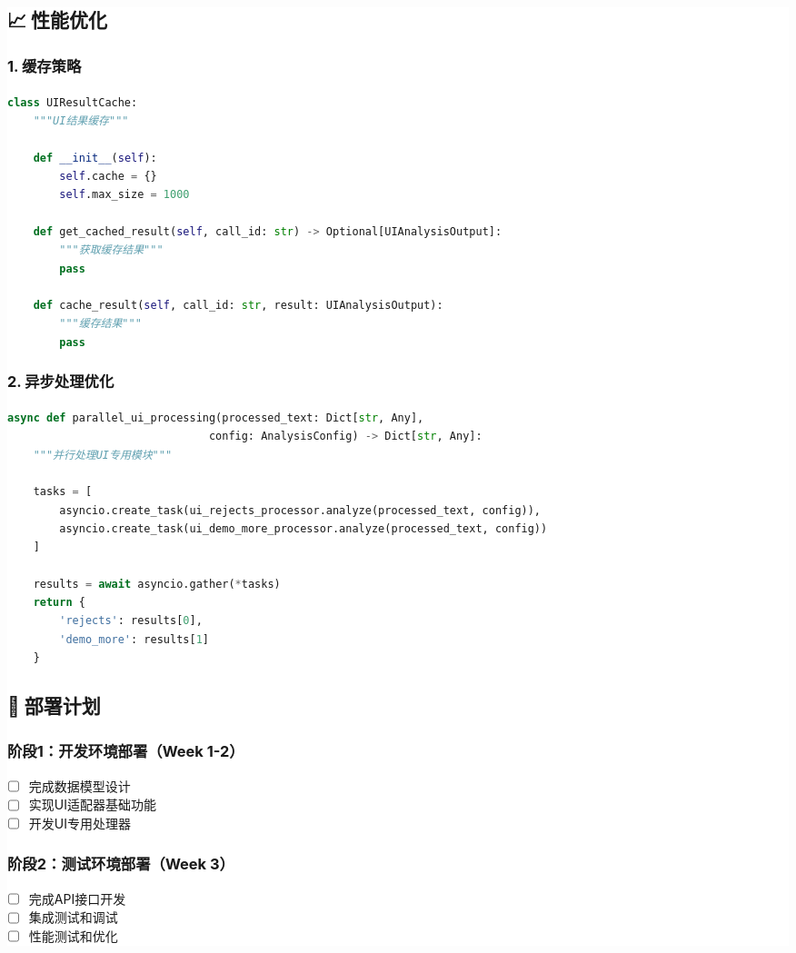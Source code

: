 ## 📈 性能优化

### 1. 缓存策略

```python
class UIResultCache:
    """UI结果缓存"""
    
    def __init__(self):
        self.cache = {}
        self.max_size = 1000
    
    def get_cached_result(self, call_id: str) -> Optional[UIAnalysisOutput]:
        """获取缓存结果"""
        pass
    
    def cache_result(self, call_id: str, result: UIAnalysisOutput):
        """缓存结果"""
        pass
```

### 2. 异步处理优化

```python
async def parallel_ui_processing(processed_text: Dict[str, Any], 
                               config: AnalysisConfig) -> Dict[str, Any]:
    """并行处理UI专用模块"""
    
    tasks = [
        asyncio.create_task(ui_rejects_processor.analyze(processed_text, config)),
        asyncio.create_task(ui_demo_more_processor.analyze(processed_text, config))
    ]
    
    results = await asyncio.gather(*tasks)
    return {
        'rejects': results[0],
        'demo_more': results[1]
    }
```

## 🚀 部署计划

### 阶段1：开发环境部署（Week 1-2）
- [ ] 完成数据模型设计
- [ ] 实现UI适配器基础功能
- [ ] 开发UI专用处理器

### 阶段2：测试环境部署（Week 3）  
- [ ] 完成API接口开发
- [ ] 集成测试和调试
- [ ] 性能测试和优化
